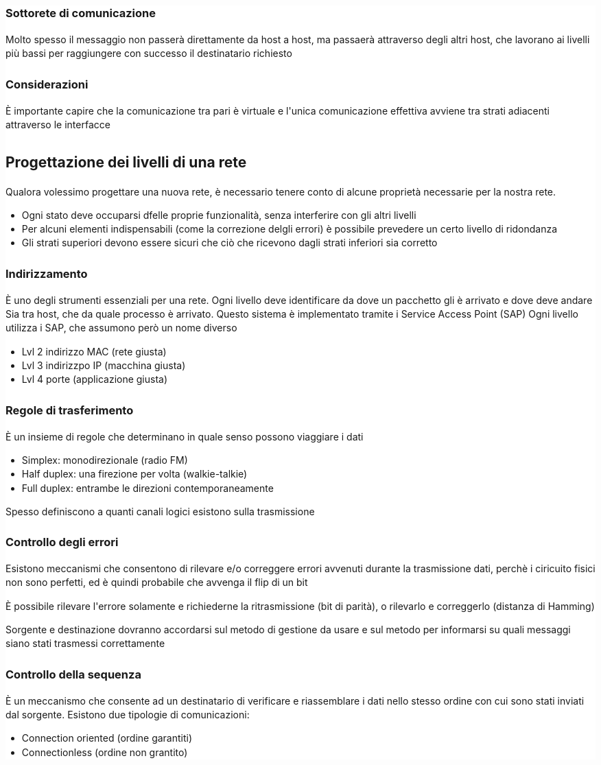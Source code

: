 ### Sottorete di comunicazione
Molto spesso il messaggio non passerà direttamente da host a host, ma passaerà attraverso degli altri host, che lavorano ai livelli più bassi per raggiungere con successo il destinatario richiesto

### Considerazioni
È importante capire che la comunicazione tra pari è virtuale e l'unica comunicazione effettiva avviene tra strati adiacenti attraverso le interfacce

## Progettazione dei livelli di una rete
Qualora volessimo progettare una nuova rete, è necessario tenere conto di alcune proprietà necessarie per la nostra rete.
- Ogni stato deve occuparsi dfelle proprie funzionalità, senza interferire con gli altri livelli
- Per alcuni elementi indispensabili (come la correzione delgli errori) è possibile prevedere un certo livello di ridondanza
- Gli strati superiori devono essere sicuri che ciò che ricevono dagli strati inferiori sia corretto

### Indirizzamento
È uno degli strumenti essenziali per una rete.
Ogni livello deve identificare da dove un pacchetto gli è arrivato e dove deve andare
Sia tra host, che da quale processo è arrivato.
Questo sistema è implementato tramite i Service Access Point (SAP)
Ogni livello utilizza i SAP, che assumono però un nome diverso
- Lvl 2 indirizzo MAC (rete giusta)
- Lvl 3 indirizzpo IP (macchina giusta)
- Lvl 4 porte (applicazione giusta)
### Regole di trasferimento
È un insieme di regole che determinano in quale senso possono viaggiare i dati
- Simplex: monodirezionale (radio FM)
- Half duplex: una firezione per volta (walkie-talkie)
- Full duplex: entrambe le direzioni contemporaneamente

Spesso definiscono a quanti canali logici esistono sulla trasmissione

### Controllo degli errori
Esistono meccanismi che consentono di rilevare e/o correggere errori avvenuti durante la trasmissione dati, perchè i ciricuito fisici non sono perfetti, ed è quindi probabile che avvenga il flip di un bit

È possibile rilevare l'errore solamente e richiederne la ritrasmissione (bit di parità), o rilevarlo e correggerlo (distanza di Hamming)

Sorgente e destinazione dovranno accordarsi sul metodo di gestione da usare e sul metodo per informarsi su quali messaggi siano stati trasmessi correttamente

### Controllo della sequenza
È un meccanismo che consente ad un destinatario di verificare e riassemblare i dati nello stesso ordine con cui sono stati inviati dal sorgente.
Esistono due tipologie di comunicazioni:
- Connection oriented (ordine garantiti)
- Connectionless (ordine non grantito)

